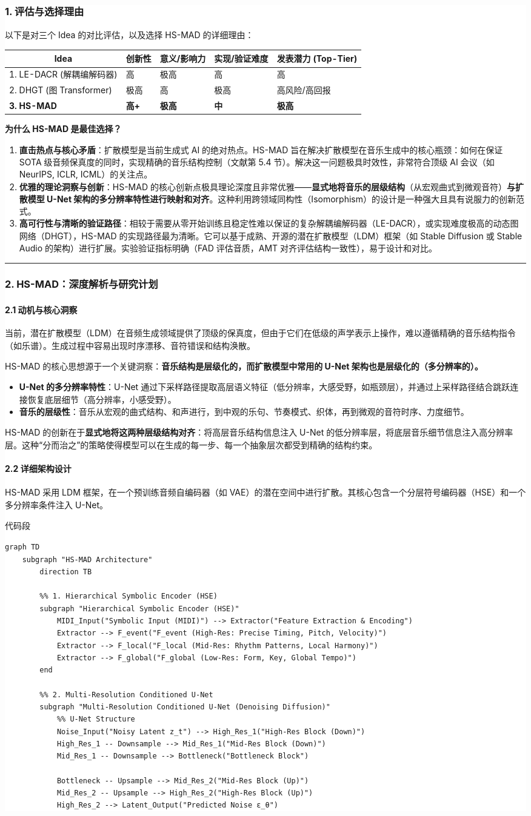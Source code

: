 ### 1. 评估与选择理由

以下是对三个 Idea 的对比评估，以及选择 HS-MAD 的详细理由：

| Idea                      | 创新性  | 意义/影响力 | 实现/验证难度 | 发表潜力 (Top-Tier) |
| ------------------------- | ------- | ----------- | ------------- | ------------------- |
| 1. LE-DACR (解耦编解码器) | 高      | 极高        | 高            | 高                  |
| 2. DHGT (图 Transformer)  | 极高    | 高          | 极高          | 高风险/高回报       |
| **3. HS-MAD**             | **高+** | **极高**    | **中**        | **极高**            |

**为什么 HS-MAD 是最佳选择？**

1. **直击热点与核心矛盾**：扩散模型是当前生成式 AI 的绝对热点。HS-MAD 旨在解决扩散模型在音乐生成中的核心瓶颈：如何在保证 SOTA 级音频保真度的同时，实现精确的音乐结构控制（文献第 5.4 节）。解决这一问题极具时效性，非常符合顶级 AI 会议（如 NeurIPS, ICLR, ICML）的关注点。
2. **优雅的理论洞察与创新**：HS-MAD 的核心创新点极具理论深度且非常优雅——**显式地将音乐的层级结构**（从宏观曲式到微观音符）**与扩散模型 U-Net 架构的多分辨率特性进行映射和对齐**。这种利用跨领域同构性（Isomorphism）的设计是一种强大且具有说服力的创新范式。
3. **高可行性与清晰的验证路径**：相较于需要从零开始训练且稳定性难以保证的复杂解耦编解码器（LE-DACR），或实现难度极高的动态图网络（DHGT），HS-MAD 的实现路径最为清晰。它可以基于成熟、开源的潜在扩散模型（LDM）框架（如 Stable Diffusion 或 Stable Audio 的架构）进行扩展。实验验证指标明确（FAD 评估音质，AMT 对齐评估结构一致性），易于设计和对比。

------



### 2. HS-MAD：深度解析与研究计划

#### 2.1 动机与核心洞察

当前，潜在扩散模型（LDM）在音频生成领域提供了顶级的保真度，但由于它们在低级的声学表示上操作，难以遵循精确的音乐结构指令（如乐谱）。生成过程中容易出现时序漂移、音符错误和结构涣散。

HS-MAD 的核心思想源于一个关键洞察：**音乐结构是层级化的，而扩散模型中常用的 U-Net 架构也是层级化的（多分辨率的）。**

- **U-Net 的多分辨率特性**：U-Net 通过下采样路径提取高层语义特征（低分辨率，大感受野，如瓶颈层），并通过上采样路径结合跳跃连接恢复底层细节（高分辨率，小感受野）。
- **音乐的层级性**：音乐从宏观的曲式结构、和声进行，到中观的乐句、节奏模式、织体，再到微观的音符时序、力度细节。

HS-MAD 的创新在于**显式地将这两种层级结构对齐**：将高层音乐结构信息注入 U-Net 的低分辨率层，将底层音乐细节信息注入高分辨率层。这种“分而治之”的策略使得模型可以在生成的每一步、每一个抽象层次都受到精确的结构约束。

#### 2.2 详细架构设计

HS-MAD 采用 LDM 框架，在一个预训练音频自编码器（如 VAE）的潜在空间中进行扩散。其核心包含一个分层符号编码器（HSE）和一个多分辨率条件注入 U-Net。

代码段

```
graph TD
    subgraph "HS-MAD Architecture"
        direction TB

        %% 1. Hierarchical Symbolic Encoder (HSE)
        subgraph "Hierarchical Symbolic Encoder (HSE)"
            MIDI_Input("Symbolic Input (MIDI)") --> Extractor("Feature Extraction & Encoding")
            Extractor --> F_event("F_event (High-Res: Precise Timing, Pitch, Velocity)")
            Extractor --> F_local("F_local (Mid-Res: Rhythm Patterns, Local Harmony)")
            Extractor --> F_global("F_global (Low-Res: Form, Key, Global Tempo)")
        end

        %% 2. Multi-Resolution Conditioned U-Net
        subgraph "Multi-Resolution Conditioned U-Net (Denoising Diffusion)"
            %% U-Net Structure
            Noise_Input("Noisy Latent z_t") --> High_Res_1("High-Res Block (Down)")
            High_Res_1 -- Downsample --> Mid_Res_1("Mid-Res Block (Down)")
            Mid_Res_1 -- Downsample --> Bottleneck("Bottleneck Block")

            Bottleneck -- Upsample --> Mid_Res_2("Mid-Res Block (Up)")
            Mid_Res_2 -- Upsample --> High_Res_2("High-Res Block (Up)")
            High_Res_2 --> Latent_Output("Predicted Noise ε_θ")
```